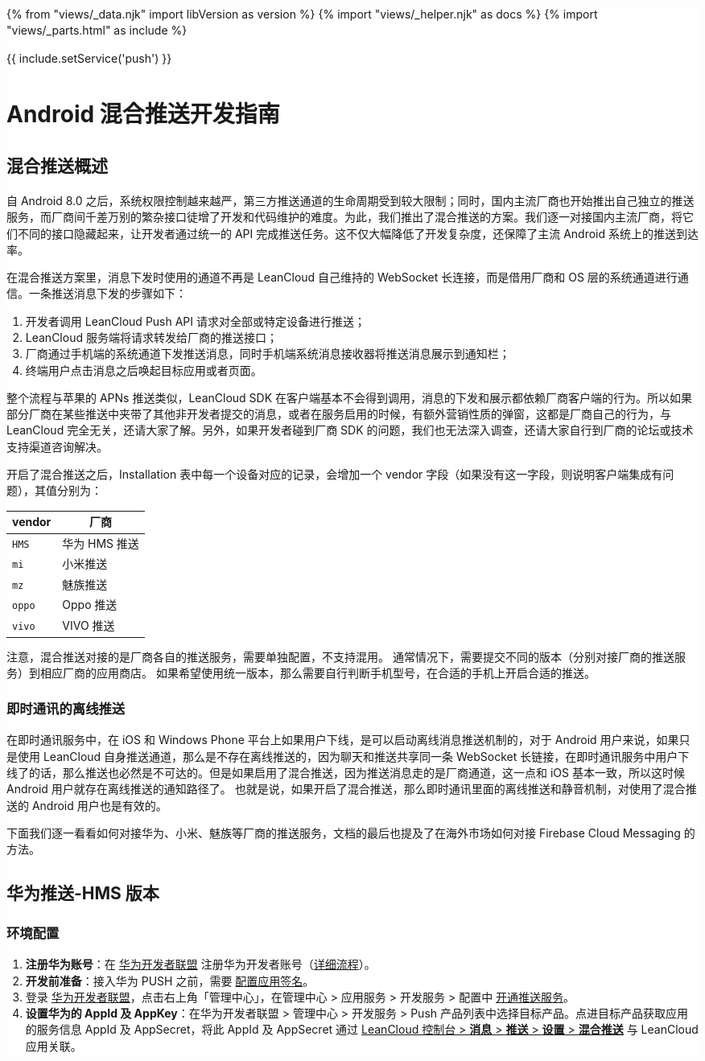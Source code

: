 {% from "views/_data.njk" import libVersion as version %}
{% import "views/_helper.njk" as docs %}
{% import "views/_parts.html" as include %}

{{ include.setService('push') }}

# Android 混合推送开发指南

## 混合推送概述

自 Android 8.0 之后，系统权限控制越来越严，第三方推送通道的生命周期受到较大限制；同时，国内主流厂商也开始推出自己独立的推送服务，而厂商间千差万别的繁杂接口徒增了开发和代码维护的难度。为此，我们推出了混合推送的方案。我们逐一对接国内主流厂商，将它们不同的接口隐藏起来，让开发者通过统一的 API 完成推送任务。这不仅大幅降低了开发复杂度，还保障了主流 Android 系统上的推送到达率。

在混合推送方案里，消息下发时使用的通道不再是 LeanCloud 自己维持的 WebSocket 长连接，而是借用厂商和 OS 层的系统通道进行通信。一条推送消息下发的步骤如下：
1. 开发者调用 LeanCloud Push API 请求对全部或特定设备进行推送；
2. LeanCloud 服务端将请求转发给厂商的推送接口；
3. 厂商通过手机端的系统通道下发推送消息，同时手机端系统消息接收器将推送消息展示到通知栏；
4. 终端用户点击消息之后唤起目标应用或者页面。

整个流程与苹果的 APNs 推送类似，LeanCloud SDK 在客户端基本不会得到调用，消息的下发和展示都依赖厂商客户端的行为。所以如果部分厂商在某些推送中夹带了其他非开发者提交的消息，或者在服务启用的时候，有额外营销性质的弹窗，这都是厂商自己的行为，与 LeanCloud 完全无关，还请大家了解。另外，如果开发者碰到厂商 SDK 的问题，我们也无法深入调查，还请大家自行到厂商的论坛或技术支持渠道咨询解决。

开启了混合推送之后，Installation 表中每一个设备对应的记录，会增加一个 vendor 字段（如果没有这一字段，则说明客户端集成有问题），其值分别为：

vendor | 厂商
---|---
`HMS` | 华为 HMS 推送
`mi`  | 小米推送
`mz`  | 魅族推送
`oppo`| Oppo 推送
`vivo`| VIVO 推送

注意，混合推送对接的是厂商各自的推送服务，需要单独配置，不支持混用。
通常情况下，需要提交不同的版本（分别对接厂商的推送服务）到相应厂商的应用商店。
如果希望使用统一版本，那么需要自行判断手机型号，在合适的手机上开启合适的推送。

### 即时通讯的离线推送

在即时通讯服务中，在 iOS 和 Windows Phone 平台上如果用户下线，是可以启动离线消息推送机制的，对于 Android 用户来说，如果只是使用 LeanCloud 自身推送通道，那么是不存在离线推送的，因为聊天和推送共享同一条 WebSocket 长链接，在即时通讯服务中用户下线了的话，那么推送也必然是不可达的。但是如果启用了混合推送，因为推送消息走的是厂商通道，这一点和 iOS 基本一致，所以这时候 Android 用户就存在离线推送的通知路径了。
也就是说，如果开启了混合推送，那么即时通讯里面的离线推送和静音机制，对使用了混合推送的 Android 用户也是有效的。

下面我们逐一看看如何对接华为、小米、魅族等厂商的推送服务，文档的最后也提及了在海外市场如何对接 Firebase Cloud Messaging 的方法。

## 华为推送-HMS 版本

### 环境配置

1. **注册华为账号**：在 [华为开发者联盟](http://developer.huawei.com/cn/consumer/) 注册华为开发者账号（[详细流程](https://developer.huawei.com/consumer/cn/devservice/doc/20300)）。
2. **开发前准备**：接入华为 PUSH 之前，需要 [配置应用签名](https://developer.huawei.com/consumer/cn/service/hms/catalog/huaweipush_agent.html?page=hmssdk_huaweipush_devprepare_agent#2%20配置应用签名)。
3. 登录 [华为开发者联盟](http://developer.huawei.com/cn/consumer/)，点击右上角「管理中心」，在管理中心 > 应用服务 > 开发服务 > 配置中 [开通推送服务](https://developer.huawei.com/consumer/cn/service/hms/catalog/huaweipush_agent.html?page=hmssdk_huaweipush_devprepare_agent#3%20开通推送服务)。
4. **设置华为的 AppId 及 AppKey**：在华为开发者联盟 > 管理中心 > 开发服务 > Push 产品列表中选择目标产品。点进目标产品获取应用的服务信息 AppId 及 AppSecret，将此 AppId 及 AppSecret 通过  [LeanCloud 控制台 > **消息** > **推送** > **设置** > **混合推送**](/dashboard/messaging.html?appid={{appid}}#/message/push/conf) 与 LeanCloud 应用关联。
